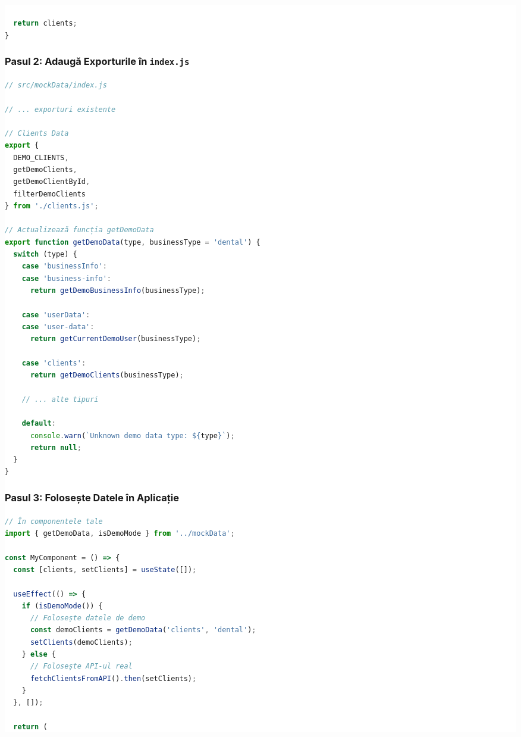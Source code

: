```javascript
  
  return clients;
}
```

### Pasul 2: Adaugă Exporturile în `index.js`

```javascript
// src/mockData/index.js

// ... exporturi existente

// Clients Data
export {
  DEMO_CLIENTS,
  getDemoClients,
  getDemoClientById,
  filterDemoClients
} from './clients.js';

// Actualizează funcția getDemoData
export function getDemoData(type, businessType = 'dental') {
  switch (type) {
    case 'businessInfo':
    case 'business-info':
      return getDemoBusinessInfo(businessType);
    
    case 'userData':
    case 'user-data':
      return getCurrentDemoUser(businessType);
    
    case 'clients':
      return getDemoClients(businessType);
    
    // ... alte tipuri
    
    default:
      console.warn(`Unknown demo data type: ${type}`);
      return null;
  }
}
```

### Pasul 3: Folosește Datele în Aplicație

```javascript
// În componentele tale
import { getDemoData, isDemoMode } from '../mockData';

const MyComponent = () => {
  const [clients, setClients] = useState([]);

  useEffect(() => {
    if (isDemoMode()) {
      // Folosește datele de demo
      const demoClients = getDemoData('clients', 'dental');
      setClients(demoClients);
    } else {
      // Folosește API-ul real
      fetchClientsFromAPI().then(setClients);
    }
  }, []);

  return (
```